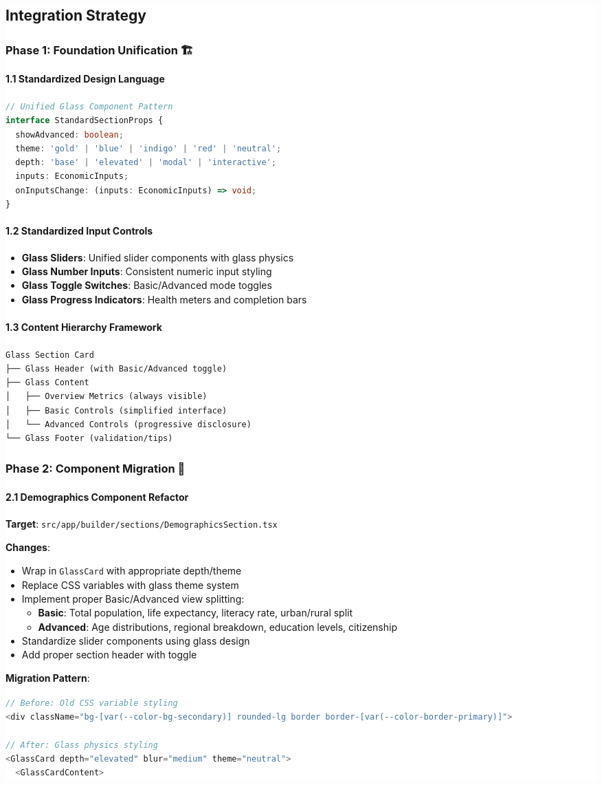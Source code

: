 ## Integration Strategy

### Phase 1: Foundation Unification 🏗️

#### 1.1 Standardized Design Language
```typescript
// Unified Glass Component Pattern
interface StandardSectionProps {
  showAdvanced: boolean;
  theme: 'gold' | 'blue' | 'indigo' | 'red' | 'neutral';
  depth: 'base' | 'elevated' | 'modal' | 'interactive';
  inputs: EconomicInputs;
  onInputsChange: (inputs: EconomicInputs) => void;
}
```

#### 1.2 Standardized Input Controls
- **Glass Sliders**: Unified slider components with glass physics
- **Glass Number Inputs**: Consistent numeric input styling
- **Glass Toggle Switches**: Basic/Advanced mode toggles
- **Glass Progress Indicators**: Health meters and completion bars

#### 1.3 Content Hierarchy Framework
```
Glass Section Card
├── Glass Header (with Basic/Advanced toggle)
├── Glass Content
│   ├── Overview Metrics (always visible)
│   ├── Basic Controls (simplified interface)
│   └── Advanced Controls (progressive disclosure)
└── Glass Footer (validation/tips)
```

### Phase 2: Component Migration 🔄

#### 2.1 Demographics Component Refactor
**Target**: `src/app/builder/sections/DemographicsSection.tsx`

**Changes**:
- Wrap in `GlassCard` with appropriate depth/theme
- Replace CSS variables with glass theme system
- Implement proper Basic/Advanced view splitting:
  - **Basic**: Total population, life expectancy, literacy rate, urban/rural split
  - **Advanced**: Age distributions, regional breakdown, education levels, citizenship
- Standardize slider components using glass design
- Add proper section header with toggle

**Migration Pattern**:
```typescript
// Before: Old CSS variable styling
<div className="bg-[var(--color-bg-secondary)] rounded-lg border border-[var(--color-border-primary)]">

// After: Glass physics styling
<GlassCard depth="elevated" blur="medium" theme="neutral">
  <GlassCardContent>
```
